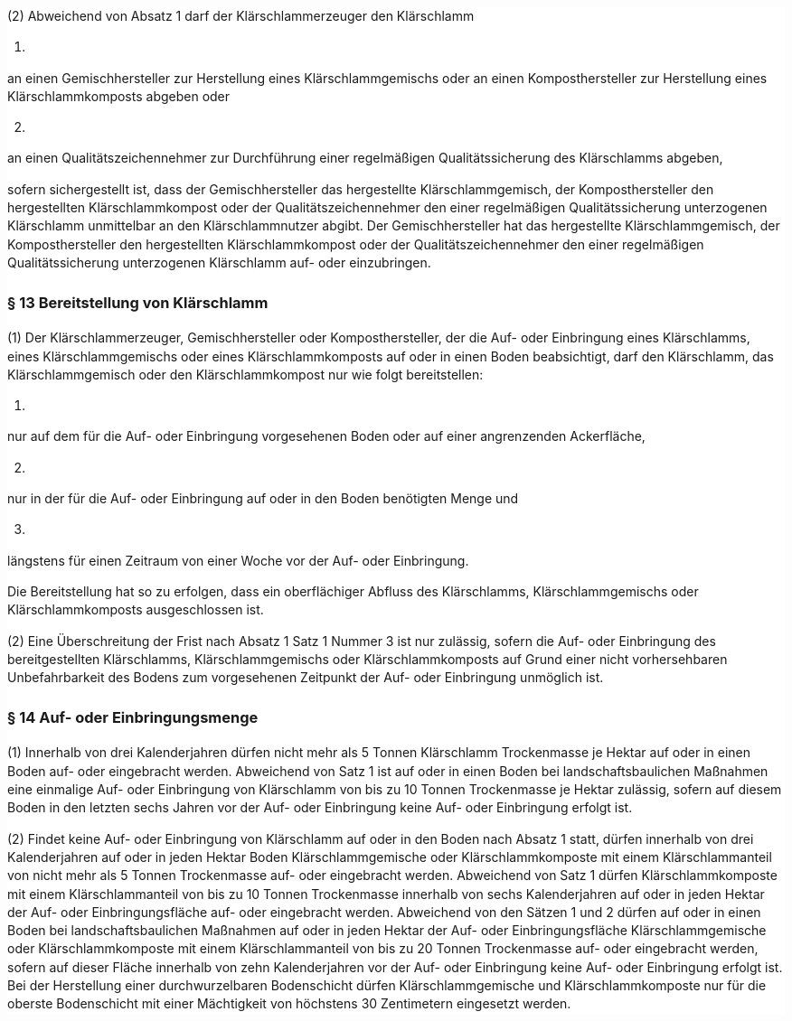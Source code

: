 (2) Abweichend von Absatz 1 darf der Klärschlammerzeuger den Klärschlamm

1.  
an einen Gemischhersteller zur Herstellung eines Klärschlammgemischs oder an einen Komposthersteller zur Herstellung eines Klärschlammkomposts abgeben oder

2.  
an einen Qualitätszeichennehmer zur Durchführung einer regelmäßigen Qualitätssicherung des Klärschlamms abgeben,

sofern sichergestellt ist, dass der Gemischhersteller das hergestellte Klärschlammgemisch, der Komposthersteller den hergestellten Klärschlammkompost oder der Qualitätszeichennehmer den einer regelmäßigen Qualitätssicherung unterzogenen Klärschlamm unmittelbar an den Klärschlammnutzer abgibt. Der Gemischhersteller hat das hergestellte Klärschlammgemisch, der Komposthersteller den hergestellten Klärschlammkompost oder der Qualitätszeichennehmer den einer regelmäßigen Qualitätssicherung unterzogenen Klärschlamm auf- oder einzubringen.

### § 13 Bereitstellung von Klärschlamm

(1) Der Klärschlammerzeuger, Gemischhersteller oder Komposthersteller, der die Auf- oder Einbringung eines Klärschlamms, eines Klärschlammgemischs oder eines Klärschlammkomposts auf oder in einen Boden beabsichtigt, darf den Klärschlamm, das Klärschlammgemisch oder den Klärschlammkompost nur wie folgt bereitstellen:

1.  
nur auf dem für die Auf- oder Einbringung vorgesehenen Boden oder auf einer angrenzenden Ackerfläche,

2.  
nur in der für die Auf- oder Einbringung auf oder in den Boden benötigten Menge und

3.  
längstens für einen Zeitraum von einer Woche vor der Auf- oder Einbringung.

Die Bereitstellung hat so zu erfolgen, dass ein oberflächiger Abfluss des Klärschlamms, Klärschlammgemischs oder Klärschlammkomposts ausgeschlossen ist.

(2) Eine Überschreitung der Frist nach Absatz 1 Satz 1 Nummer 3 ist nur zulässig, sofern die Auf- oder Einbringung des bereitgestellten Klärschlamms, Klärschlammgemischs oder Klärschlammkomposts auf Grund einer nicht vorhersehbaren Unbefahrbarkeit des Bodens zum vorgesehenen Zeitpunkt der Auf- oder Einbringung unmöglich ist.

### § 14 Auf- oder Einbringungsmenge

(1) Innerhalb von drei Kalenderjahren dürfen nicht mehr als 5 Tonnen Klärschlamm Trockenmasse je Hektar auf oder in einen Boden auf- oder eingebracht werden. Abweichend von Satz 1 ist auf oder in einen Boden bei landschaftsbaulichen Maßnahmen eine einmalige Auf- oder Einbringung von Klärschlamm von bis zu 10 Tonnen Trockenmasse je Hektar zulässig, sofern auf diesem Boden in den letzten sechs Jahren vor der Auf- oder Einbringung keine Auf- oder Einbringung erfolgt ist.

(2) Findet keine Auf- oder Einbringung von Klärschlamm auf oder in den Boden nach Absatz 1 statt, dürfen innerhalb von drei Kalenderjahren auf oder in jeden Hektar Boden Klärschlammgemische oder Klärschlammkomposte mit einem Klärschlammanteil von nicht mehr als 5 Tonnen Trockenmasse auf- oder eingebracht werden. Abweichend von Satz 1 dürfen Klärschlammkomposte mit einem Klärschlammanteil von bis zu 10 Tonnen Trockenmasse innerhalb von sechs Kalenderjahren auf oder in jeden Hektar der Auf- oder Einbringungsfläche auf- oder eingebracht werden. Abweichend von den Sätzen 1 und 2 dürfen auf oder in einen Boden bei landschaftsbaulichen Maßnahmen auf oder in jeden Hektar der Auf- oder Einbringungsfläche Klärschlammgemische oder Klärschlammkomposte mit einem Klärschlammanteil von bis zu 20 Tonnen Trockenmasse auf- oder eingebracht werden, sofern auf dieser Fläche innerhalb von zehn Kalenderjahren vor der Auf- oder Einbringung keine Auf- oder Einbringung erfolgt ist. Bei der Herstellung einer durchwurzelbaren Bodenschicht dürfen Klärschlammgemische und Klärschlammkomposte nur für die oberste Bodenschicht mit einer Mächtigkeit von höchstens 30 Zentimetern eingesetzt werden.
